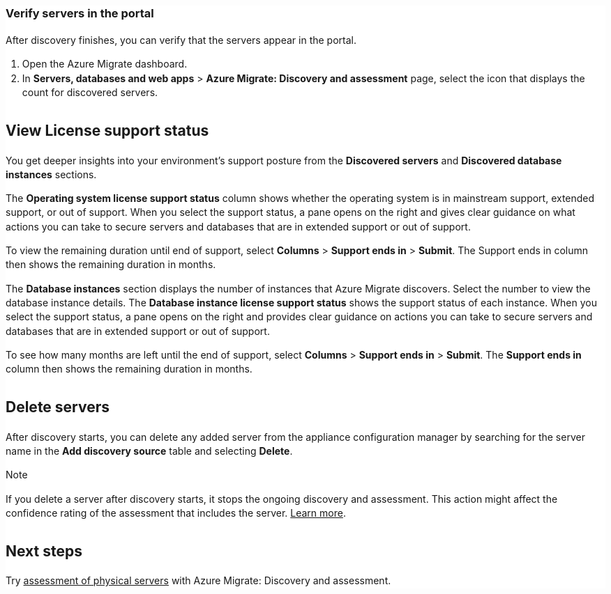 
### Verify servers in the portal

After discovery finishes, you can verify that the servers appear in the portal.
1.	Open the Azure Migrate dashboard.
2.	In **Servers, databases and web apps** > **Azure Migrate: Discovery and assessment** page, select the icon that displays the count for discovered servers.

## View License support status

You get deeper insights into your environment’s support posture from the **Discovered servers** and **Discovered database instances** sections.

The **Operating system license support status** column shows whether the operating system is in mainstream support, extended support, or out of support. When you select the support status, a pane opens on the right and gives clear guidance on what actions you can take to secure servers and databases that are in extended support or out of support.

To view the remaining duration until end of support, select **Columns** > **Support ends in** > **Submit**. The Support ends in column then shows the remaining duration in months.

The **Database instances** section displays the number of instances that Azure Migrate discovers. Select the number to view the database instance details. The **Database instance license support status** shows the support status of each instance. When you select the support status, a pane opens on the right and provides clear guidance on actions you can take to secure servers and databases that are in extended support or out of support.

To see how many months are left until the end of support, select **Columns** > **Support ends in** > **Submit**. The **Support ends in** column then shows the remaining duration in months.

## Delete servers

After discovery starts, you can delete any added server from the appliance configuration manager by searching for the server name in the **Add discovery source** table and selecting **Delete**.

>[!Note]
> If you delete a server after discovery starts, it stops the ongoing discovery and assessment. This action might affect the confidence rating of the assessment that includes the server. [Learn more](common-questions-discovery-assessment.md#why-is-the-confidence-rating-of-my-assessment-low).

## Next steps

Try [assessment of physical servers](tutorial-assess-physical.md) with Azure Migrate: Discovery and assessment.
